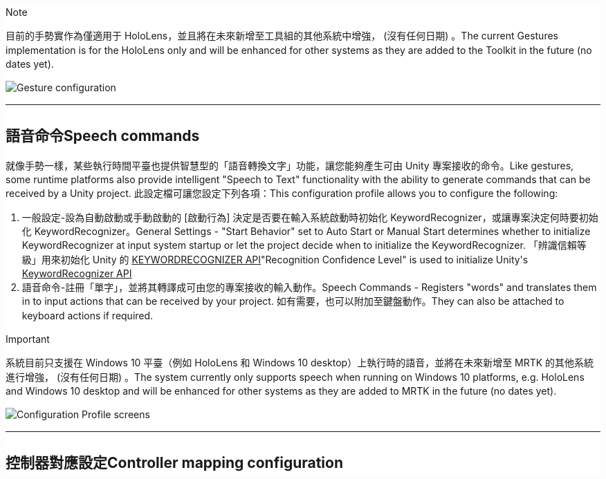> [!NOTE]
> <span data-ttu-id="cfbf4-251">目前的手勢實作為僅適用于 HoloLens，並且將在未來新增至工具組的其他系統中增強， (沒有任何日期) 。</span><span class="sxs-lookup"><span data-stu-id="cfbf4-251">The current Gestures implementation is for the HoloLens only and will be enhanced for other systems as they are added to the Toolkit in the future (no dates yet).</span></span>

<img src="../features/images/mixed-reality-toolkit-configuration-profile-screens/MRTK_GesturesProfile.png" width="650px" alt="Gesture configuration" style="display:block;">

---
<a name="speech"></a>

## <a name="speech-commands"></a><span data-ttu-id="cfbf4-252">語音命令</span><span class="sxs-lookup"><span data-stu-id="cfbf4-252">Speech commands</span></span>

<span data-ttu-id="cfbf4-253">就像手勢一樣，某些執行時間平臺也提供智慧型的「語音轉換文字」功能，讓您能夠產生可由 Unity 專案接收的命令。</span><span class="sxs-lookup"><span data-stu-id="cfbf4-253">Like gestures, some runtime platforms also provide intelligent "Speech to Text" functionality with the ability to generate commands that can be received by a Unity project.</span></span> <span data-ttu-id="cfbf4-254">此設定檔可讓您設定下列各項：</span><span class="sxs-lookup"><span data-stu-id="cfbf4-254">This configuration profile allows you to configure the following:</span></span>

1. <span data-ttu-id="cfbf4-255">一般設定-設為自動啟動或手動啟動的 [啟動行為] 決定是否要在輸入系統啟動時初始化 KeywordRecognizer，或讓專案決定何時要初始化 KeywordRecognizer。</span><span class="sxs-lookup"><span data-stu-id="cfbf4-255">General Settings - "Start Behavior" set to Auto Start or Manual Start determines whether to initialize KeywordRecognizer at input system startup or let the project decide when to initialize the KeywordRecognizer.</span></span> <span data-ttu-id="cfbf4-256">「辨識信賴等級」用來初始化 Unity 的 [KEYWORDRECOGNIZER API](https://docs.unity3d.com/ScriptReference/Windows.Speech.KeywordRecognizer-ctor.html)</span><span class="sxs-lookup"><span data-stu-id="cfbf4-256">"Recognition Confidence Level" is used to initialize Unity's [KeywordRecognizer API](https://docs.unity3d.com/ScriptReference/Windows.Speech.KeywordRecognizer-ctor.html)</span></span>
2. <span data-ttu-id="cfbf4-257">語音命令-註冊「單字」，並將其轉譯成可由您的專案接收的輸入動作。</span><span class="sxs-lookup"><span data-stu-id="cfbf4-257">Speech Commands - Registers "words" and translates them in to input actions that can be received by your project.</span></span> <span data-ttu-id="cfbf4-258">如有需要，也可以附加至鍵盤動作。</span><span class="sxs-lookup"><span data-stu-id="cfbf4-258">They can also be attached to keyboard actions if required.</span></span>

> [!IMPORTANT]
> <span data-ttu-id="cfbf4-259">系統目前只支援在 Windows 10 平臺（例如 HoloLens 和 Windows 10 desktop）上執行時的語音，並將在未來新增至 MRTK 的其他系統進行增強， (沒有任何日期) 。</span><span class="sxs-lookup"><span data-stu-id="cfbf4-259">The system currently only supports speech when running on Windows 10 platforms, e.g. HoloLens and Windows 10 desktop and will be enhanced for other systems as they are added to MRTK in the future (no dates yet).</span></span>

<img src="../features/images/mixed-reality-toolkit-configuration-profile-screens/MRTK_SpeechCommandsProfile.png" width="650px" alt="Configuration Profile screens" style="display:block;">

---
<a name="mapping"></a>

## <a name="controller-mapping-configuration"></a><span data-ttu-id="cfbf4-260">控制器對應設定</span><span class="sxs-lookup"><span data-stu-id="cfbf4-260">Controller mapping configuration</span></span>
